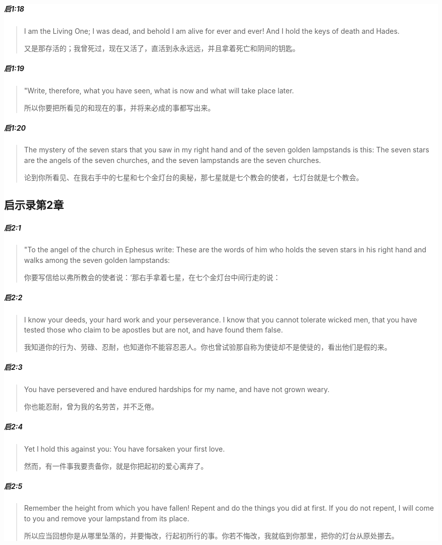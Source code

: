 
##### 启1:18
> I am the Living One; I was dead, and behold I am alive for ever and ever! And I hold the keys of death and Hades.
>
> 又是那存活的；我曾死过，现在又活了，直活到永永远远，并且拿着死亡和阴间的钥匙。


##### 启1:19
> "Write, therefore, what you have seen, what is now and what will take place later.
>
> 所以你要把所看见的和现在的事，并将来必成的事都写出来。


##### 启1:20
> The mystery of the seven stars that you saw in my right hand and of the seven golden lampstands is this: The seven stars are the angels of the seven churches, and the seven lampstands are the seven churches.
>
> 论到你所看见、在我右手中的七星和七个金灯台的奥秘，那七星就是七个教会的使者，七灯台就是七个教会。


## 启示录第2章
##### 启2:1
> "To the angel of the church in Ephesus write: These are the words of him who holds the seven stars in his right hand and walks among the seven golden lampstands:
>
> 你要写信给以弗所教会的使者说：‘那右手拿着七星，在七个金灯台中间行走的说：


##### 启2:2
> I know your deeds, your hard work and your perseverance. I know that you cannot tolerate wicked men, that you have tested those who claim to be apostles but are not, and have found them false.
>
> 我知道你的行为、劳碌、忍耐，也知道你不能容忍恶人。你也曾试验那自称为使徒却不是使徒的，看出他们是假的来。


##### 启2:3
> You have persevered and have endured hardships for my name, and have not grown weary.
>
> 你也能忍耐，曾为我的名劳苦，并不乏倦。


##### 启2:4
> Yet I hold this against you: You have forsaken your first love.
>
> 然而，有一件事我要责备你，就是你把起初的爱心离弃了。


##### 启2:5
> Remember the height from which you have fallen! Repent and do the things you did at first. If you do not repent, I will come to you and remove your lampstand from its place.
>
> 所以应当回想你是从哪里坠落的，并要悔改，行起初所行的事。你若不悔改，我就临到你那里，把你的灯台从原处挪去。
